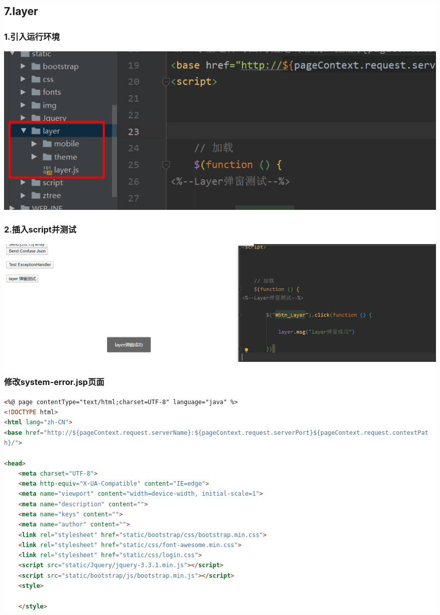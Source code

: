 
##   7.layer

### 1.引入运行环境

![image-20201009113420516](https://raw.githubusercontent.com/Codemilk/LearnNotes/main/Pic/20201009162659.png)

### 2.插入script并测试

![image-20201009113842121](https://raw.githubusercontent.com/Codemilk/LearnNotes/main/Pic/20201009162700.png)

### 修改system-error.jsp页面

```html
<%@ page contentType="text/html;charset=UTF-8" language="java" %>
<!DOCTYPE html>
<html lang="zh-CN">
<base href="http://${pageContext.request.serverName}:${pageContext.request.serverPort}${pageContext.request.contextPath}/">

<head>
    <meta charset="UTF-8">
    <meta http-equiv="X-UA-Compatible" content="IE=edge">
    <meta name="viewport" content="width=device-width, initial-scale=1">
    <meta name="description" content="">
    <meta name="keys" content="">
    <meta name="author" content="">
    <link rel="stylesheet" href="static/bootstrap/css/bootstrap.min.css">
    <link rel="stylesheet" href="static/css/font-awesome.min.css">
    <link rel="stylesheet" href="static/css/login.css">
    <script src="static/Jquery/jquery-3.3.1.min.js"></script>
    <script src="static/bootstrap/js/bootstrap.min.js"></script>
    <style>

    </style>
```
